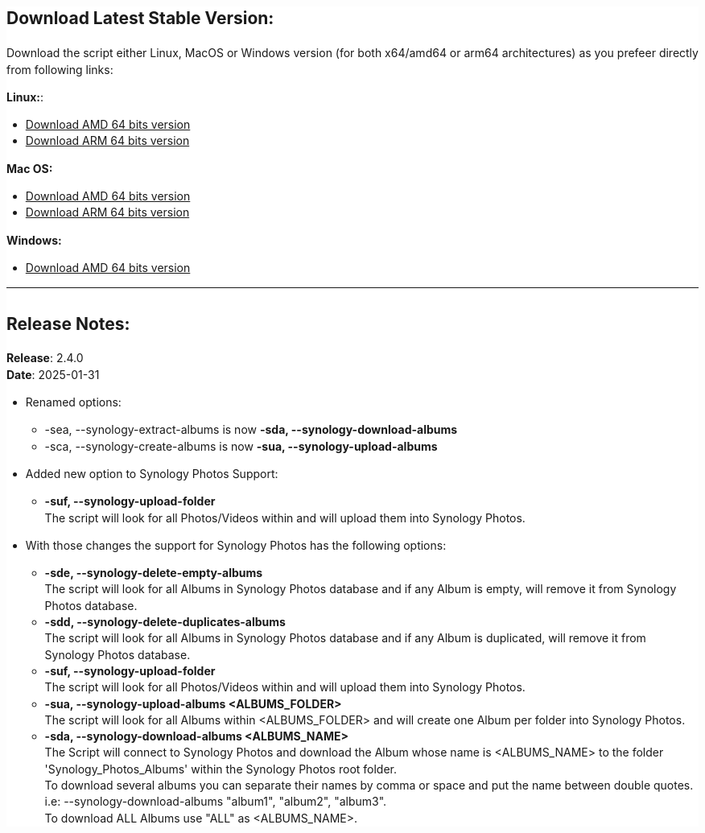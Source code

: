 ## Download Latest Stable Version:
Download the script either Linux, MacOS or Windows version (for both x64/amd64 or arm64 architectures) as you prefeer directly from following links:

**Linux:**:  
  - [Download AMD 64 bits version](https://github.com/jaimetur/OrganizeTakeoutPhotos/raw/refs/heads/main/_built_versions/2.3.0/OrganizeTakeoutPhotos_v2.3.0_linux_amd64.zip)  
  - [Download ARM 64 bits version](https://github.com/jaimetur/OrganizeTakeoutPhotos/raw/refs/heads/main/_built_versions/2.3.0/OrganizeTakeoutPhotos_v2.3.0_linux_arm64.zip)  

**Mac OS:**
  - [Download AMD 64 bits version](https://github.com/jaimetur/OrganizeTakeoutPhotos/raw/refs/heads/main/_built_versions/2.3.0/OrganizeTakeoutPhotos_v2.3.0_macos_amd64.zip)  
  - [Download ARM 64 bits version](https://github.com/jaimetur/OrganizeTakeoutPhotos/raw/refs/heads/main/_built_versions/2.3.0/OrganizeTakeoutPhotos_v2.3.0_macos_arm64.zip)  

**Windows:**  
- [Download AMD 64 bits version](https://github.com/jaimetur/OrganizeTakeoutPhotos/raw/refs/heads/main/_built_versions/2.3.0/OrganizeTakeoutPhotos_v2.3.0_windows_amd64.zip)

---

## Release Notes:

**Release**: 2.4.0  
**Date**: 2025-01-31

- Renamed options:
  - -sea, --synology-extract-albums is now **-sda, --synology-download-albums**
  - -sca, --synology-create-albums is now **-sua, --synology-upload-albums**


- Added new option to Synology Photos Support:
  - **-suf, --synology-upload-folder <FOLDER>**  
          The script will look for all Photos/Videos within <FOLDER> and will upload them into Synology Photos.


- With those changes the support for Synology Photos has the following options:
  - **-sde, --synology-delete-empty-albums**  
          The script will look for all Albums in Synology Photos database and if any Album is empty, will remove it from Synology Photos database.  
  - **-sdd, --synology-delete-duplicates-albums**  
          The script will look for all Albums in Synology Photos database and if any Album is duplicated, will remove it from Synology Photos database.
  - **-suf, --synology-upload-folder <FOLDER>**  
          The script will look for all Photos/Videos within <FOLDER> and will upload them into Synology Photos.
  - **-sua, --synology-upload-albums <ALBUMS_FOLDER>**  
          The script will look for all Albums within <ALBUMS_FOLDER> and will create one Album per folder into Synology Photos.
  - **-sda, --synology-download-albums <ALBUMS_NAME>**  
          The Script will connect to Synology Photos and download the Album whose name is <ALBUMS_NAME> to the folder 'Synology_Photos_Albums' within the Synology Photos root folder.  
          To download several albums you can separate their names by comma or space and put the name between double quotes. i.e: --synology-download-albums "album1", "album2", "album3".  
          To download ALL Albums use "ALL" as <ALBUMS_NAME>.  
